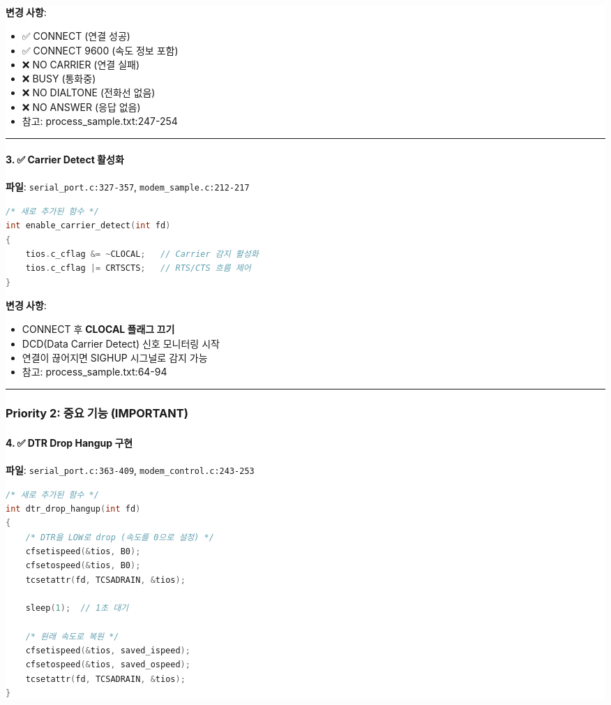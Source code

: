 **변경 사항**:
- ✅ CONNECT (연결 성공)
- ✅ CONNECT 9600 (속도 정보 포함)
- ❌ NO CARRIER (연결 실패)
- ❌ BUSY (통화중)
- ❌ NO DIALTONE (전화선 없음)
- ❌ NO ANSWER (응답 없음)
- 참고: process_sample.txt:247-254

---

#### 3. ✅ Carrier Detect 활성화
**파일**: `serial_port.c:327-357`, `modem_sample.c:212-217`

```c
/* 새로 추가된 함수 */
int enable_carrier_detect(int fd)
{
    tios.c_cflag &= ~CLOCAL;   // Carrier 감지 활성화
    tios.c_cflag |= CRTSCTS;   // RTS/CTS 흐름 제어
}
```

**변경 사항**:
- CONNECT 후 **CLOCAL 플래그 끄기**
- DCD(Data Carrier Detect) 신호 모니터링 시작
- 연결이 끊어지면 SIGHUP 시그널로 감지 가능
- 참고: process_sample.txt:64-94

---

### **Priority 2: 중요 기능 (IMPORTANT)**

#### 4. ✅ DTR Drop Hangup 구현
**파일**: `serial_port.c:363-409`, `modem_control.c:243-253`

```c
/* 새로 추가된 함수 */
int dtr_drop_hangup(int fd)
{
    /* DTR을 LOW로 drop (속도를 0으로 설정) */
    cfsetispeed(&tios, B0);
    cfsetospeed(&tios, B0);
    tcsetattr(fd, TCSADRAIN, &tios);

    sleep(1);  // 1초 대기

    /* 원래 속도로 복원 */
    cfsetispeed(&tios, saved_ispeed);
    cfsetospeed(&tios, saved_ospeed);
    tcsetattr(fd, TCSADRAIN, &tios);
}
```
